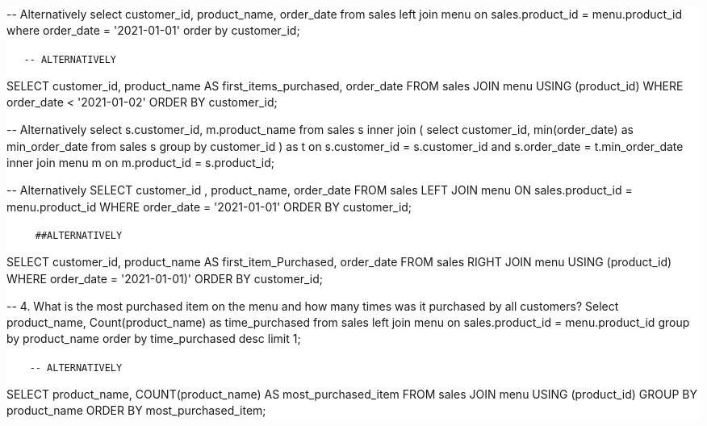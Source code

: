-- Alternatively
select customer_id, product_name, order_date
from sales
left join menu
on sales.product_id = menu.product_id
where order_date = '2021-01-01'
order by customer_id;

       -- ALTERNATIVELY
SELECT customer_id, product_name AS first_items_purchased, order_date
FROM sales
JOIN menu
USING (product_id)
WHERE order_date < '2021-01-02'
ORDER BY customer_id;


-- Alternatively
select s.customer_id, m.product_name
from sales s
inner join (
  select customer_id, min(order_date) as min_order_date
  from sales s
  group by customer_id
) as t on s.customer_id = s.customer_id and s.order_date = t.min_order_date
inner join menu m on m.product_id = s.product_id;

-- Alternatively
SELECT customer_id , product_name, order_date
FROM sales
LEFT JOIN menu 
  ON sales.product_id = menu.product_id
WHERE order_date = '2021-01-01' 
ORDER BY customer_id;

         ##ALTERNATIVELY
SELECT customer_id, product_name AS first_item_Purchased, order_date
FROM sales
RIGHT JOIN menu
USING (product_id)
WHERE order_date = '2021-01-01)'
ORDER BY customer_id;
         
-- 4. What is the most purchased item on the menu and how many times was it purchased by all customers?
Select product_name, Count(product_name) as time_purchased
from sales
left join menu
on sales.product_id = menu.product_id
group by product_name 
order by time_purchased desc
limit 1;

        -- ALTERNATIVELY
SELECT product_name, COUNT(product_name) AS most_purchased_item
FROM sales
JOIN menu
USING (product_id)
GROUP BY product_name
ORDER BY most_purchased_item;
